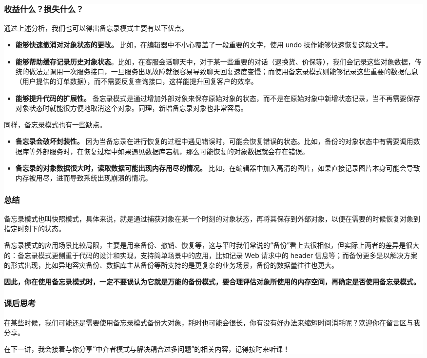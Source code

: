 ### 收益什么？损失什么？

通过上述分析，我们也可以得出备忘录模式主要有以下优点。

-   **能够快速撤消对对象状态的更改。** 比如，在编辑器中不小心覆盖了一段重要的文字，使用 undo 操作能够快速恢复这段文字。
    
-   **能够帮助缓存记录历史对象状态**。比如，在客服会话聊天中，对于某一些重要的对话（退换货、价保等），我们会记录这些对象数据，传统的做法是调用一次服务接口，一旦服务出现故障就很容易导致聊天回复速度变慢；而使用备忘录模式则能够记录这些重要的数据信息（用户提供的订单数据），而不需要反复查询接口，这样能提升回复客户的效率。
    
-   **能够提升代码的扩展性。** 备忘录模式是通过增加外部对象来保存原始对象的状态，而不是在原始对象中新增状态记录，当不再需要保存对象状态时就能很方便地取消这个对象。同理，新增备忘录对象也非常容易。
    

同样，备忘录模式也有一些缺点。

-   **备忘录会破坏封装性。** 因为当备忘录在进行恢复的过程中遇见错误时，可能会恢复错误的状态。比如，备份的对象状态中有需要调用数据库等外部服务时，在恢复过程中如果遇见数据库宕机，那么可能恢复的对象数据就会存在错误。
    
-   **备忘录的对象数据很大时，读取数据可能出现内存用尽的情况。** 比如，在编辑器中加入高清的图片，如果直接记录图片本身可能会导致内存被用尽，进而导致系统出现崩溃的情况。
    

### 总结

备忘录模式也叫快照模式，具体来说，就是通过捕获对象在某一个时刻的对象状态，再将其保存到外部对象，以便在需要的时候恢复对象到指定时刻下的状态。

备忘录模式的应用场景比较局限，主要是用来备份、撤销、恢复等，这与平时我们常说的“备份”看上去很相似，但实际上两者的差异是很大的：备忘录模式更侧重于代码的设计和实现，支持简单场景中的应用，比如记录 Web 请求中的 header 信息等；而备份更多是以解决方案的形式出现，比如异地容灾备份、数据库主从备份等所支持的是更复杂的业务场景，备份的数据量往往也更大。

**因此，你在使用备忘录模式时，一定不要误认为它就是万能的备份模式，要合理评估对象所使用的内存空间，再确定是否使用备忘录模式。**

### 课后思考

在某些时候，我们可能还是需要使用备忘录模式备份大对象，耗时也可能会很长，你有没有好办法来缩短时间消耗呢？欢迎你在留言区与我分享。

在下一讲，我会接着与你分享“中介者模式与解决耦合过多问题”的相关内容，记得按时来听课！
